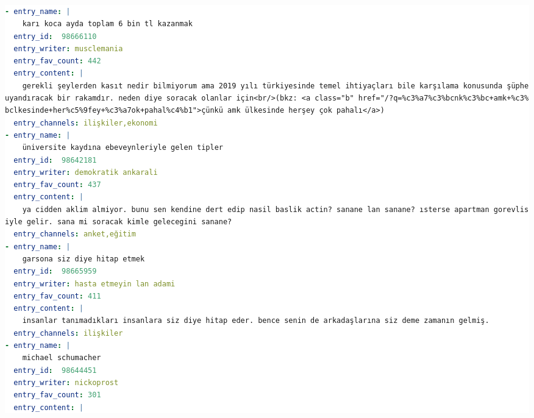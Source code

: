 ```yaml
- entry_name: |
    karı koca ayda toplam 6 bin tl kazanmak
  entry_id:  98666110
  entry_writer: musclemania
  entry_fav_count: 442
  entry_content: |
    gerekli şeylerden kasıt nedir bilmiyorum ama 2019 yılı türkiyesinde temel ihtiyaçları bile karşılama konusunda şüphe uyandıracak bir rakamdır. neden diye soracak olanlar için<br/>(bkz: <a class="b" href="/?q=%c3%a7%c3%bcnk%c3%bc+amk+%c3%bclkesinde+her%c5%9fey+%c3%a7ok+pahal%c4%b1">çünkü amk ülkesinde herşey çok pahalı</a>)
  entry_channels: ilişkiler,ekonomi
- entry_name: |
    üniversite kaydına ebeveynleriyle gelen tipler
  entry_id:  98642181
  entry_writer: demokratik ankarali
  entry_fav_count: 437
  entry_content: |
    ya cidden aklim almiyor. bunu sen kendine dert edip nasil baslik actin? sanane lan sanane? ısterse apartman gorevlisiyle gelir. sana mi soracak kimle gelecegini sanane?
  entry_channels: anket,eğitim
- entry_name: |
    garsona siz diye hitap etmek
  entry_id:  98665959
  entry_writer: hasta etmeyin lan adami
  entry_fav_count: 411
  entry_content: |
    insanlar tanımadıkları insanlara siz diye hitap eder. bence senin de arkadaşlarına siz deme zamanın gelmiş.
  entry_channels: ilişkiler
- entry_name: |
    michael schumacher
  entry_id:  98644451
  entry_writer: nickoprost
  entry_fav_count: 301
  entry_content: |
```